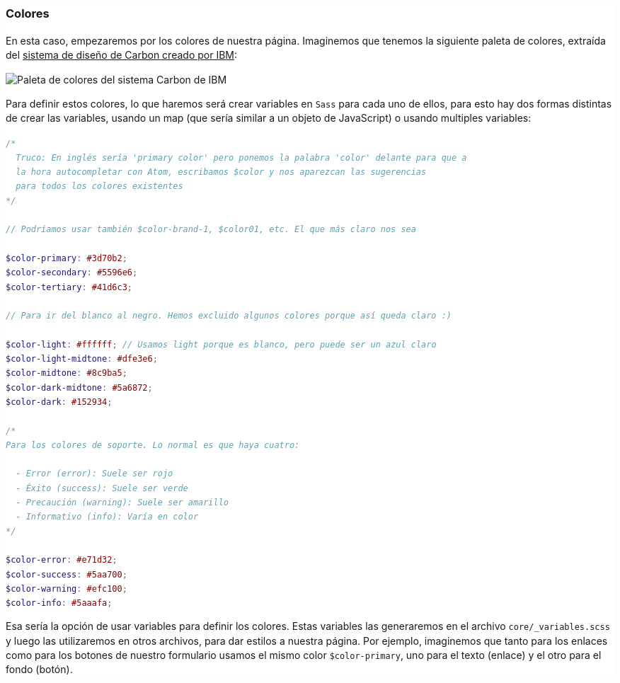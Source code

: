 ### Colores

En esta caso, empezaremos por los colores de nuestra página. Imaginemos que tenemos la siguiente paleta de colores, extraída del [sistema de diseño de Carbon creado por IBM](http://carbondesignsystem.com/):

![Paleta de colores del sistema Carbon de IBM](assets/images/3-2/paleta-de-colores-carbon.png)

Para definir estos colores, lo que haremos será crear variables en `Sass` para cada uno de ellos, para esto hay dos formas distintas de crear las variables, usando un map (que sería similar a un objeto de JavaScript) o usando multiples variables:

```scss
/*
  Truco: En inglés sería 'primary color' pero ponemos la palabra 'color' delante para que a
  la hora autocompletar con Atom, escribamos $color y nos aparezcan las sugerencias
  para todos los colores existentes
*/

// Podríamos usar también $color-brand-1, $color01, etc. El que más claro nos sea

$color-primary: #3d70b2;
$color-secondary: #5596e6;
$color-tertiary: #41d6c3;

// Para ir del blanco al negro. Hemos excluido algunos colores porque así queda claro :)

$color-light: #ffffff; // Usamos light porque es blanco, pero puede ser un azul claro
$color-light-midtone: #dfe3e6;
$color-midtone: #8c9ba5;
$color-dark-midtone: #5a6872;
$color-dark: #152934;

/*
Para los colores de soporte. Lo normal es que haya cuatro:

  - Error (error): Suele ser rojo
  - Éxito (success): Suele ser verde
  - Precaución (warning): Suele ser amarillo
  - Informativo (info): Varía en color
*/

$color-error: #e71d32;
$color-success: #5aa700;
$color-warning: #efc100;
$color-info: #5aaafa;
```

Esa sería la opción de usar variables para definir los colores. Estas variables las generaremos en el archivo `core/_variables.scss` y luego las utilizaremos en otros archivos, para dar estilos a nuestra página. Por ejemplo, imaginemos que tanto para los enlaces como para los botones de nuestro formulario usamos el mismo color `$color-primary`, uno para el texto (enlace) y el otro para el fondo (botón).
